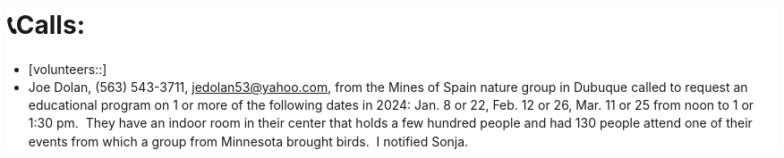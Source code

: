 # 📞Calls:
- [volunteers::]
- Joe Dolan, (563) 543-3711, jedolan53@yahoo.com, from the Mines of Spain nature group in Dubuque called to request an educational program on 1 or more of the following dates in 2024: Jan. 8 or 22, Feb. 12 or 26, Mar. 11 or 25 from noon to 1 or 1:30 pm.  They have an indoor room in their center that holds a few hundred people and had 130 people attend one of their events from which a group from Minnesota brought birds.  I notified Sonja. 